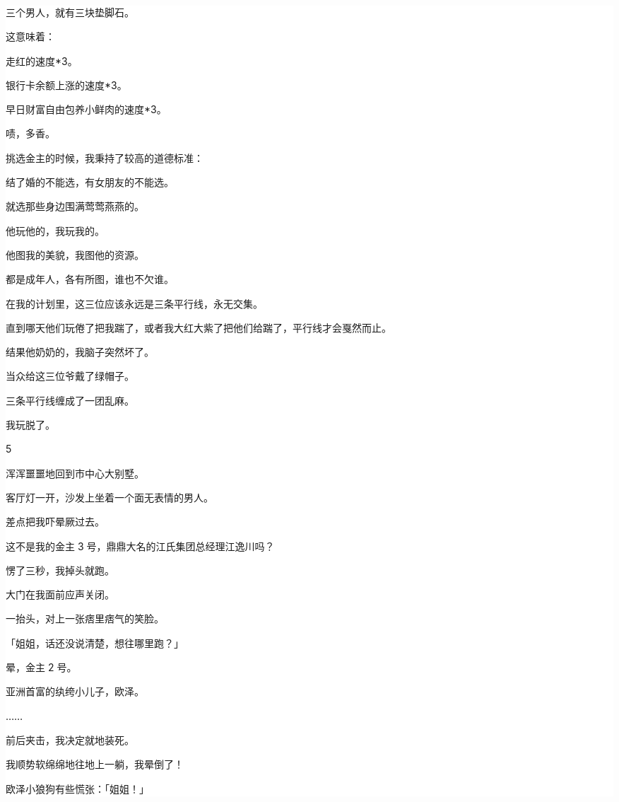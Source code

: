 三个男人，就有三块垫脚石。

这意味着：

走红的速度*3。

银行卡余额上涨的速度*3。

早日财富自由包养小鲜肉的速度*3。

啧，多香。

挑选金主的时候，我秉持了较高的道德标准：

结了婚的不能选，有女朋友的不能选。

就选那些身边围满莺莺燕燕的。

他玩他的，我玩我的。

他图我的美貌，我图他的资源。

都是成年人，各有所图，谁也不欠谁。

在我的计划里，这三位应该永远是三条平行线，永无交集。

直到哪天他们玩倦了把我踹了，或者我大红大紫了把他们给踹了，平行线才会戛然而止。

结果他奶奶的，我脑子突然坏了。

当众给这三位爷戴了绿帽子。

三条平行线缠成了一团乱麻。

我玩脱了。

5

浑浑噩噩地回到市中心大别墅。

客厅灯一开，沙发上坐着一个面无表情的男人。

差点把我吓晕厥过去。

这不是我的金主 3 号，鼎鼎大名的江氏集团总经理江逸川吗？

愣了三秒，我掉头就跑。

大门在我面前应声关闭。

一抬头，对上一张痞里痞气的笑脸。

「姐姐，话还没说清楚，想往哪里跑？」

晕，金主 2 号。

亚洲首富的纨绔小儿子，欧泽。

……

前后夹击，我决定就地装死。

我顺势软绵绵地往地上一躺，我晕倒了！

欧泽小狼狗有些慌张：「姐姐！」
